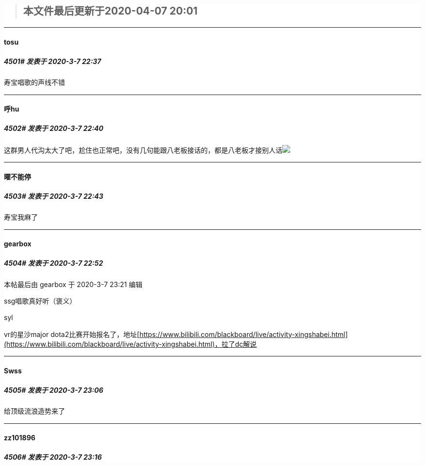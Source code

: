 > ## **本文件最后更新于2020-04-07 20:01** 


-----

####  tosu  
##### 4501#       发表于 2020-3-7 22:37


寿宝唱歌的声线不错


-----

####  呼hu  
##### 4502#       发表于 2020-3-7 22:40


这群男人代沟太大了吧，尬住也正常吧，没有几句能跟八老板接话的，都是八老板才接别人话<img src="https://static.saraba1st.com/image/smiley/face2017/067.png" referrerpolicy="no-referrer">


-----

####  曜不能停  
##### 4503#       发表于 2020-3-7 22:43


寿宝我麻了


-----

####  gearbox  
##### 4504#       发表于 2020-3-7 22:52


 本帖最后由 gearbox 于 2020-3-7 23:21 编辑 

ssg唱歌真好听（褒义）

syl

vr的星沙major dota2比赛开始报名了，地址[https://www.bilibili.com/blackboard/live/activity-xingshabei.html](https://www.bilibili.com/blackboard/live/activity-xingshabei.html)，拉了dc解说


-----

####  Swss  
##### 4505#       发表于 2020-3-7 23:06


给顶级流浪造势来了


-----

####  zz101896  
##### 4506#       发表于 2020-3-7 23:16
